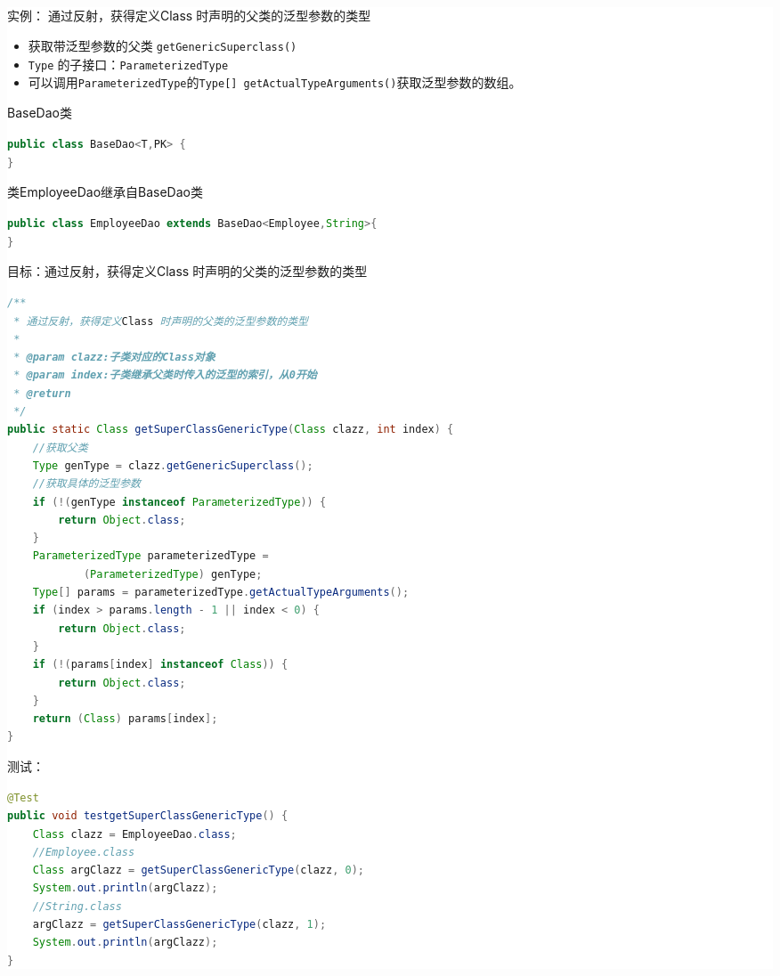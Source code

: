 实例：
通过反射，获得定义Class 时声明的父类的泛型参数的类型
- 获取带泛型参数的父类
`getGenericSuperclass()`
- `Type` 的子接口：`ParameterizedType`
- 可以调用`ParameterizedType`的`Type[] getActualTypeArguments()`获取泛型参数的数组。

BaseDao类
```java
public class BaseDao<T,PK> {
}
```
类EmployeeDao继承自BaseDao类
```java
public class EmployeeDao extends BaseDao<Employee,String>{
}
```
目标：通过反射，获得定义Class 时声明的父类的泛型参数的类型
```java
/**
 * 通过反射，获得定义Class 时声明的父类的泛型参数的类型
 *
 * @param clazz:子类对应的Class对象
 * @param index:子类继承父类时传入的泛型的索引，从0开始
 * @return
 */
public static Class getSuperClassGenericType(Class clazz, int index) {
    //获取父类
    Type genType = clazz.getGenericSuperclass();
    //获取具体的泛型参数
    if (!(genType instanceof ParameterizedType)) {
        return Object.class;
    }
    ParameterizedType parameterizedType =
            (ParameterizedType) genType;
    Type[] params = parameterizedType.getActualTypeArguments();
    if (index > params.length - 1 || index < 0) {
        return Object.class;
    }
    if (!(params[index] instanceof Class)) {
        return Object.class;
    }
    return (Class) params[index];
}
```
测试：
```java
@Test
public void testgetSuperClassGenericType() {
    Class clazz = EmployeeDao.class;
    //Employee.class
    Class argClazz = getSuperClassGenericType(clazz, 0);
    System.out.println(argClazz);
    //String.class
    argClazz = getSuperClassGenericType(clazz, 1);
    System.out.println(argClazz);
}
```